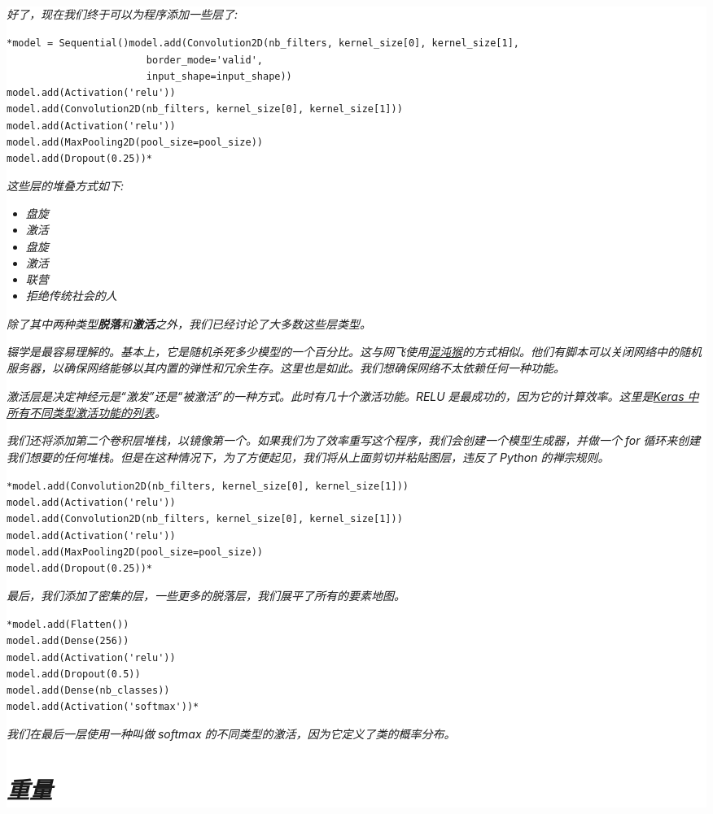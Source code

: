 *好了，现在我们终于可以为程序添加一些层了:*

```
*model = Sequential()model.add(Convolution2D(nb_filters, kernel_size[0], kernel_size[1],
                        border_mode='valid',
                        input_shape=input_shape))
model.add(Activation('relu'))
model.add(Convolution2D(nb_filters, kernel_size[0], kernel_size[1]))
model.add(Activation('relu'))
model.add(MaxPooling2D(pool_size=pool_size))
model.add(Dropout(0.25))*
```

*这些层的堆叠方式如下:*

*   *盘旋*
*   *激活*
*   *盘旋*
*   *激活*
*   *联营*
*   *拒绝传统社会的人*

*除了其中两种类型**脱落**和**激活**之外，我们已经讨论了大多数这些层类型。*

*辍学是最容易理解的。基本上，它是随机杀死多少模型的一个百分比。这与网飞使用[混沌猴](http://techblog.netflix.com/2012/07/chaos-monkey-released-into-wild.html)的方式相似。他们有脚本可以关闭网络中的随机服务器，以确保网络能够以其内置的弹性和冗余生存。这里也是如此。我们想确保网络不太依赖任何一种功能。*

*激活层是决定神经元是“激发”还是“被激活”的一种方式。此时有几十个激活功能。RELU 是最成功的，因为它的计算效率。这里是[Keras 中所有不同类型激活功能的列表](https://keras.io/activations/)。*

*我们还将添加第二个卷积层堆栈，以镜像第一个。如果我们为了效率重写这个程序，我们会创建一个模型生成器，并做一个 for 循环来创建我们想要的任何堆栈。但是在这种情况下，为了方便起见，我们将从上面剪切并粘贴图层，违反了 Python 的禅宗规则。*

```
*model.add(Convolution2D(nb_filters, kernel_size[0], kernel_size[1]))
model.add(Activation('relu'))
model.add(Convolution2D(nb_filters, kernel_size[0], kernel_size[1]))
model.add(Activation('relu'))
model.add(MaxPooling2D(pool_size=pool_size))
model.add(Dropout(0.25))*
```

*最后，我们添加了密集的层，一些更多的脱落层，我们展平了所有的要素地图。*

```
*model.add(Flatten())
model.add(Dense(256))
model.add(Activation('relu'))
model.add(Dropout(0.5))
model.add(Dense(nb_classes))
model.add(Activation('softmax'))*
```

*我们在最后一层使用一种叫做 softmax 的不同类型的激活，因为它定义了类的概率分布。*

# ***重量***
